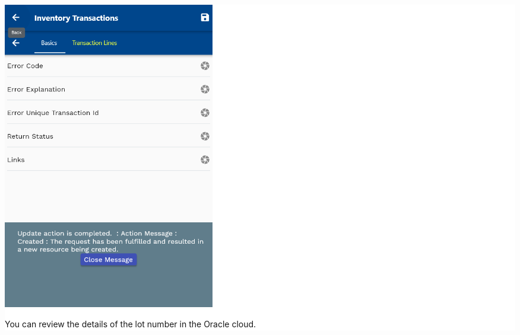 <img src="/images/ScreenShots/transaction/lot/rikdata_ora_cloud_lot_010.PNG" width="350"/>

You can review the details of the lot number in the Oracle cloud.
